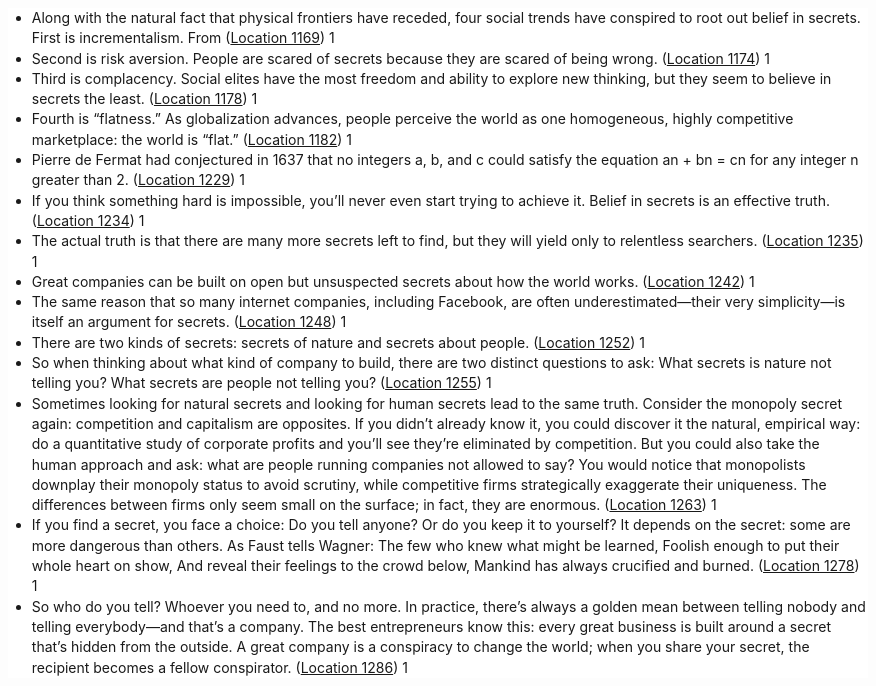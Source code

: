 - Along with the natural fact that physical frontiers have receded, four social trends have conspired to root out belief in secrets. First is incrementalism. From ([Location 1169](https://readwise.io/to_kindle?action=open&asin=B00J6YBOFQ&location=1169))
1
- Second is risk aversion. People are scared of secrets because they are scared of being wrong. ([Location 1174](https://readwise.io/to_kindle?action=open&asin=B00J6YBOFQ&location=1174))
1
- Third is complacency. Social elites have the most freedom and ability to explore new thinking, but they seem to believe in secrets the least. ([Location 1178](https://readwise.io/to_kindle?action=open&asin=B00J6YBOFQ&location=1178))
1
- Fourth is “flatness.” As globalization advances, people perceive the world as one homogeneous, highly competitive marketplace: the world is “flat.” ([Location 1182](https://readwise.io/to_kindle?action=open&asin=B00J6YBOFQ&location=1182))
1
- Pierre de Fermat had conjectured in 1637 that no integers a, b, and c could satisfy the equation an + bn = cn for any integer n greater than 2. ([Location 1229](https://readwise.io/to_kindle?action=open&asin=B00J6YBOFQ&location=1229))
1
- If you think something hard is impossible, you’ll never even start trying to achieve it. Belief in secrets is an effective truth. ([Location 1234](https://readwise.io/to_kindle?action=open&asin=B00J6YBOFQ&location=1234))
1
- The actual truth is that there are many more secrets left to find, but they will yield only to relentless searchers. ([Location 1235](https://readwise.io/to_kindle?action=open&asin=B00J6YBOFQ&location=1235))
1
- Great companies can be built on open but unsuspected secrets about how the world works. ([Location 1242](https://readwise.io/to_kindle?action=open&asin=B00J6YBOFQ&location=1242))
1
- The same reason that so many internet companies, including Facebook, are often underestimated—their very simplicity—is itself an argument for secrets. ([Location 1248](https://readwise.io/to_kindle?action=open&asin=B00J6YBOFQ&location=1248))
1
- There are two kinds of secrets: secrets of nature and secrets about people. ([Location 1252](https://readwise.io/to_kindle?action=open&asin=B00J6YBOFQ&location=1252))
1
- So when thinking about what kind of company to build, there are two distinct questions to ask: What secrets is nature not telling you? What secrets are people not telling you? ([Location 1255](https://readwise.io/to_kindle?action=open&asin=B00J6YBOFQ&location=1255))
1
- Sometimes looking for natural secrets and looking for human secrets lead to the same truth. Consider the monopoly secret again: competition and capitalism are opposites. If you didn’t already know it, you could discover it the natural, empirical way: do a quantitative study of corporate profits and you’ll see they’re eliminated by competition. But you could also take the human approach and ask: what are people running companies not allowed to say? You would notice that monopolists downplay their monopoly status to avoid scrutiny, while competitive firms strategically exaggerate their uniqueness. The differences between firms only seem small on the surface; in fact, they are enormous. ([Location 1263](https://readwise.io/to_kindle?action=open&asin=B00J6YBOFQ&location=1263))
1
- If you find a secret, you face a choice: Do you tell anyone? Or do you keep it to yourself? It depends on the secret: some are more dangerous than others. As Faust tells Wagner: The few who knew what might be learned, Foolish enough to put their whole heart on show, And reveal their feelings to the crowd below, Mankind has always crucified and burned. ([Location 1278](https://readwise.io/to_kindle?action=open&asin=B00J6YBOFQ&location=1278))
1
- So who do you tell? Whoever you need to, and no more. In practice, there’s always a golden mean between telling nobody and telling everybody—and that’s a company. The best entrepreneurs know this: every great business is built around a secret that’s hidden from the outside. A great company is a conspiracy to change the world; when you share your secret, the recipient becomes a fellow conspirator. ([Location 1286](https://readwise.io/to_kindle?action=open&asin=B00J6YBOFQ&location=1286))
1